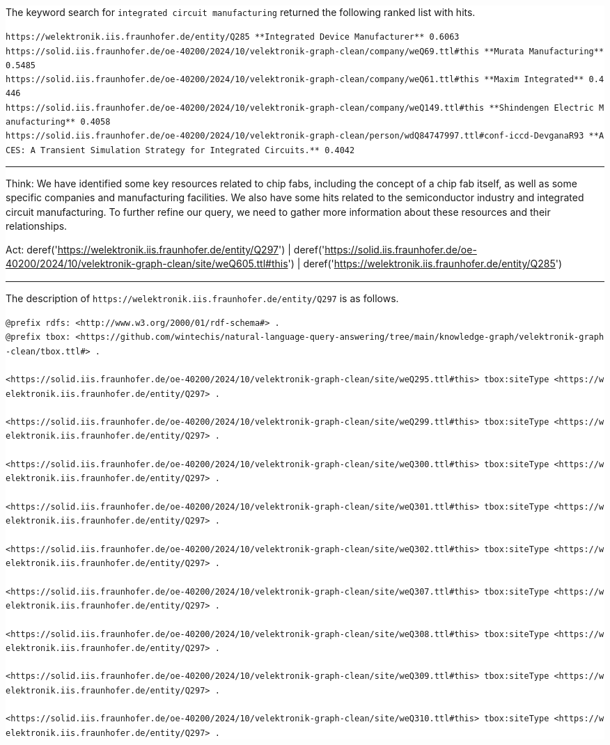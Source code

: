 The keyword search for `integrated circuit manufacturing` returned the following ranked list with hits.

    https://welektronik.iis.fraunhofer.de/entity/Q285 **Integrated Device Manufacturer** 0.6063
    https://solid.iis.fraunhofer.de/oe-40200/2024/10/velektronik-graph-clean/company/weQ69.ttl#this **Murata Manufacturing** 0.5485
    https://solid.iis.fraunhofer.de/oe-40200/2024/10/velektronik-graph-clean/company/weQ61.ttl#this **Maxim Integrated** 0.4446
    https://solid.iis.fraunhofer.de/oe-40200/2024/10/velektronik-graph-clean/company/weQ149.ttl#this **Shindengen Electric Manufacturing** 0.4058
    https://solid.iis.fraunhofer.de/oe-40200/2024/10/velektronik-graph-clean/person/wdQ84747997.ttl#conf-iccd-DevganaR93 **ACES: A Transient Simulation Strategy for Integrated Circuits.** 0.4042

***

Think: We have identified some key resources related to chip fabs, including the concept of a chip fab itself, as well as some specific companies and manufacturing facilities. We also have some hits related to the semiconductor industry and integrated circuit manufacturing. To further refine our query, we need to gather more information about these resources and their relationships.

Act: deref('https://welektronik.iis.fraunhofer.de/entity/Q297') | deref('https://solid.iis.fraunhofer.de/oe-40200/2024/10/velektronik-graph-clean/site/weQ605.ttl#this') | deref('https://welektronik.iis.fraunhofer.de/entity/Q285')

***

The description of `https://welektronik.iis.fraunhofer.de/entity/Q297` is as follows.

    @prefix rdfs: <http://www.w3.org/2000/01/rdf-schema#> .
    @prefix tbox: <https://github.com/wintechis/natural-language-query-answering/tree/main/knowledge-graph/velektronik-graph-clean/tbox.ttl#> .
    
    <https://solid.iis.fraunhofer.de/oe-40200/2024/10/velektronik-graph-clean/site/weQ295.ttl#this> tbox:siteType <https://welektronik.iis.fraunhofer.de/entity/Q297> .
    
    <https://solid.iis.fraunhofer.de/oe-40200/2024/10/velektronik-graph-clean/site/weQ299.ttl#this> tbox:siteType <https://welektronik.iis.fraunhofer.de/entity/Q297> .
    
    <https://solid.iis.fraunhofer.de/oe-40200/2024/10/velektronik-graph-clean/site/weQ300.ttl#this> tbox:siteType <https://welektronik.iis.fraunhofer.de/entity/Q297> .
    
    <https://solid.iis.fraunhofer.de/oe-40200/2024/10/velektronik-graph-clean/site/weQ301.ttl#this> tbox:siteType <https://welektronik.iis.fraunhofer.de/entity/Q297> .
    
    <https://solid.iis.fraunhofer.de/oe-40200/2024/10/velektronik-graph-clean/site/weQ302.ttl#this> tbox:siteType <https://welektronik.iis.fraunhofer.de/entity/Q297> .
    
    <https://solid.iis.fraunhofer.de/oe-40200/2024/10/velektronik-graph-clean/site/weQ307.ttl#this> tbox:siteType <https://welektronik.iis.fraunhofer.de/entity/Q297> .
    
    <https://solid.iis.fraunhofer.de/oe-40200/2024/10/velektronik-graph-clean/site/weQ308.ttl#this> tbox:siteType <https://welektronik.iis.fraunhofer.de/entity/Q297> .
    
    <https://solid.iis.fraunhofer.de/oe-40200/2024/10/velektronik-graph-clean/site/weQ309.ttl#this> tbox:siteType <https://welektronik.iis.fraunhofer.de/entity/Q297> .
    
    <https://solid.iis.fraunhofer.de/oe-40200/2024/10/velektronik-graph-clean/site/weQ310.ttl#this> tbox:siteType <https://welektronik.iis.fraunhofer.de/entity/Q297> .
    